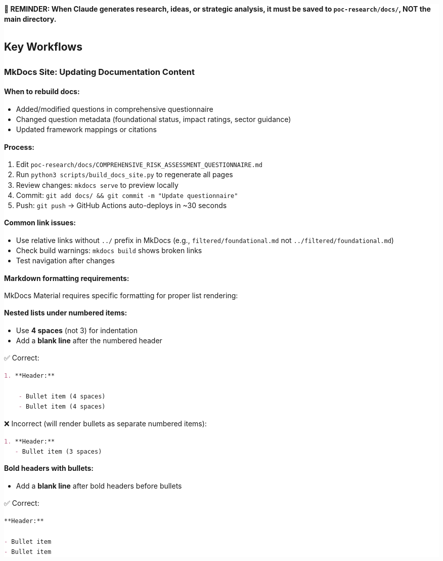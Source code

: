 **🚨 REMINDER: When Claude generates research, ideas, or strategic analysis, it must be saved to `poc-research/docs/`, NOT the main directory.**

## Key Workflows

### MkDocs Site: Updating Documentation Content

**When to rebuild docs:**
- Added/modified questions in comprehensive questionnaire
- Changed question metadata (foundational status, impact ratings, sector guidance)
- Updated framework mappings or citations

**Process:**
1. Edit `poc-research/docs/COMPREHENSIVE_RISK_ASSESSMENT_QUESTIONNAIRE.md`
2. Run `python3 scripts/build_docs_site.py` to regenerate all pages
3. Review changes: `mkdocs serve` to preview locally
4. Commit: `git add docs/ && git commit -m "Update questionnaire"`
5. Push: `git push` → GitHub Actions auto-deploys in ~30 seconds

**Common link issues:**
- Use relative links without `../` prefix in MkDocs (e.g., `filtered/foundational.md` not `../filtered/foundational.md`)
- Check build warnings: `mkdocs build` shows broken links
- Test navigation after changes

**Markdown formatting requirements:**

MkDocs Material requires specific formatting for proper list rendering:

**Nested lists under numbered items:**
- Use **4 spaces** (not 3) for indentation
- Add a **blank line** after the numbered header

✅ Correct:
```markdown
1. **Header:**

    - Bullet item (4 spaces)
    - Bullet item (4 spaces)
```

❌ Incorrect (will render bullets as separate numbered items):
```markdown
1. **Header:**
   - Bullet item (3 spaces)
```

**Bold headers with bullets:**
- Add a **blank line** after bold headers before bullets

✅ Correct:
```markdown
**Header:**

- Bullet item
- Bullet item
```

